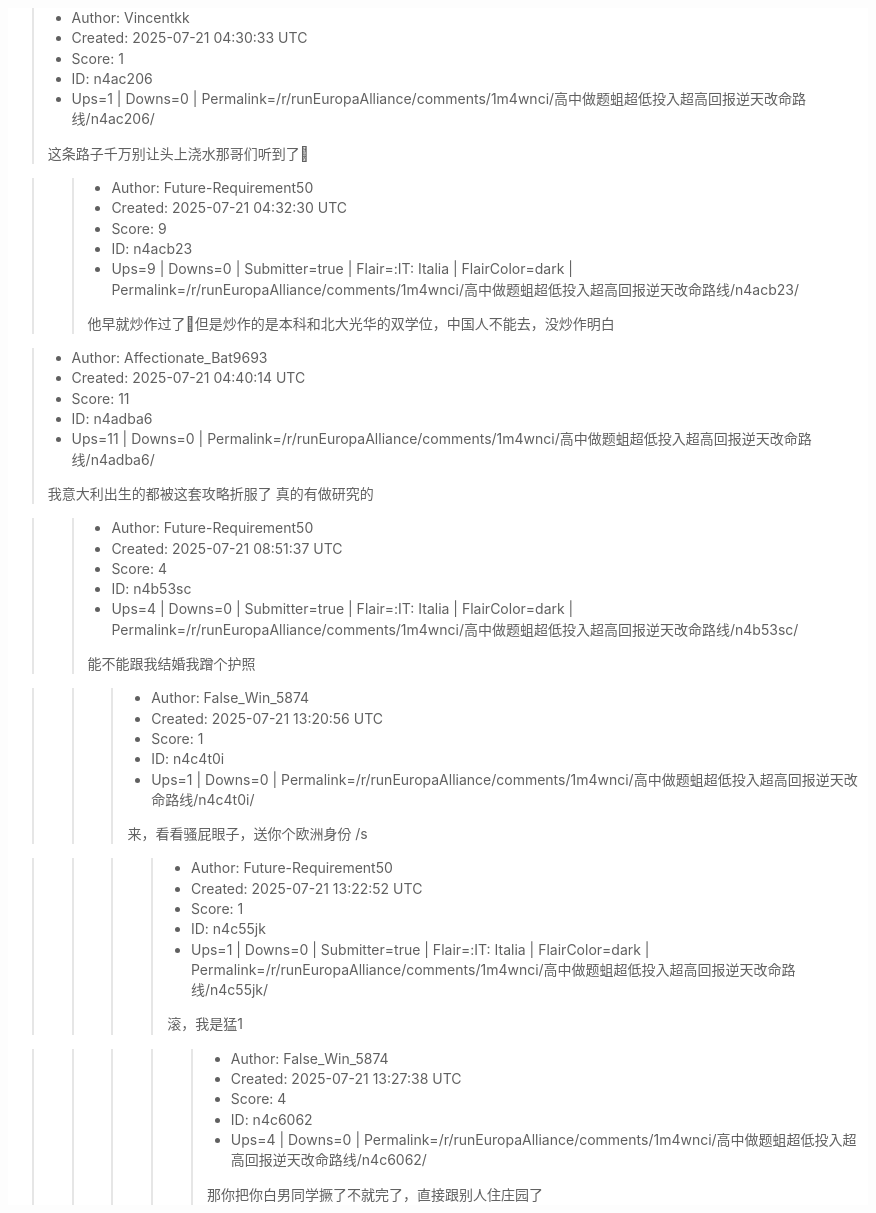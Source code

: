 > - Author: Vincentkk
> - Created: 2025-07-21 04:30:33 UTC
> - Score: 1
> - ID: n4ac206
> - Ups=1 | Downs=0 | Permalink=/r/runEuropaAlliance/comments/1m4wnci/高中做题蛆超低投入超高回报逆天改命路线/n4ac206/
>
> 这条路子千万别让头上浇水那哥们听到了🤣

>> - Author: Future-Requirement50
>> - Created: 2025-07-21 04:32:30 UTC
>> - Score: 9
>> - ID: n4acb23
>> - Ups=9 | Downs=0 | Submitter=true | Flair=:IT: Italia | FlairColor=dark | Permalink=/r/runEuropaAlliance/comments/1m4wnci/高中做题蛆超低投入超高回报逆天改命路线/n4acb23/
>>
>> 他早就炒作过了🤣但是炒作的是本科和北大光华的双学位，中国人不能去，没炒作明白

> - Author: Affectionate_Bat9693
> - Created: 2025-07-21 04:40:14 UTC
> - Score: 11
> - ID: n4adba6
> - Ups=11 | Downs=0 | Permalink=/r/runEuropaAlliance/comments/1m4wnci/高中做题蛆超低投入超高回报逆天改命路线/n4adba6/
>
> 我意大利出生的都被这套攻略折服了 真的有做研究的

>> - Author: Future-Requirement50
>> - Created: 2025-07-21 08:51:37 UTC
>> - Score: 4
>> - ID: n4b53sc
>> - Ups=4 | Downs=0 | Submitter=true | Flair=:IT: Italia | FlairColor=dark | Permalink=/r/runEuropaAlliance/comments/1m4wnci/高中做题蛆超低投入超高回报逆天改命路线/n4b53sc/
>>
>> 能不能跟我结婚我蹭个护照

>>> - Author: False_Win_5874
>>> - Created: 2025-07-21 13:20:56 UTC
>>> - Score: 1
>>> - ID: n4c4t0i
>>> - Ups=1 | Downs=0 | Permalink=/r/runEuropaAlliance/comments/1m4wnci/高中做题蛆超低投入超高回报逆天改命路线/n4c4t0i/
>>>
>>> 来，看看骚屁眼子，送你个欧洲身份 /s

>>>> - Author: Future-Requirement50
>>>> - Created: 2025-07-21 13:22:52 UTC
>>>> - Score: 1
>>>> - ID: n4c55jk
>>>> - Ups=1 | Downs=0 | Submitter=true | Flair=:IT: Italia | FlairColor=dark | Permalink=/r/runEuropaAlliance/comments/1m4wnci/高中做题蛆超低投入超高回报逆天改命路线/n4c55jk/
>>>>
>>>> 滚，我是猛1

>>>>> - Author: False_Win_5874
>>>>> - Created: 2025-07-21 13:27:38 UTC
>>>>> - Score: 4
>>>>> - ID: n4c6062
>>>>> - Ups=4 | Downs=0 | Permalink=/r/runEuropaAlliance/comments/1m4wnci/高中做题蛆超低投入超高回报逆天改命路线/n4c6062/
>>>>>
>>>>> 那你把你白男同学撅了不就完了，直接跟别人住庄园了
